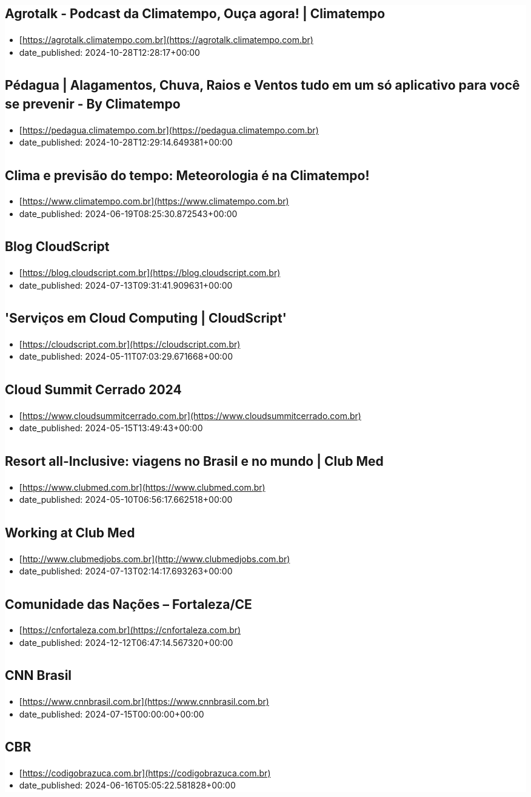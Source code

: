  ## Agrotalk - Podcast da Climatempo, Ouça agora! | Climatempo
 - [https://agrotalk.climatempo.com.br](https://agrotalk.climatempo.com.br)
 - date_published: 2024-10-28T12:28:17+00:00

 ## Pédagua | Alagamentos, Chuva, Raios e Ventos tudo em um só aplicativo para você se prevenir - By Climatempo
 - [https://pedagua.climatempo.com.br](https://pedagua.climatempo.com.br)
 - date_published: 2024-10-28T12:29:14.649381+00:00

 ## Clima e previsão do tempo: Meteorologia é na Climatempo!
 - [https://www.climatempo.com.br](https://www.climatempo.com.br)
 - date_published: 2024-06-19T08:25:30.872543+00:00

 ## Blog CloudScript
 - [https://blog.cloudscript.com.br](https://blog.cloudscript.com.br)
 - date_published: 2024-07-13T09:31:41.909631+00:00

 ## 'Serviços em Cloud Computing | CloudScript'
 - [https://cloudscript.com.br](https://cloudscript.com.br)
 - date_published: 2024-05-11T07:03:29.671668+00:00

 ## Cloud Summit Cerrado 2024
 - [https://www.cloudsummitcerrado.com.br](https://www.cloudsummitcerrado.com.br)
 - date_published: 2024-05-15T13:49:43+00:00

 ## Resort all-Inclusive: viagens no Brasil e no mundo | Club Med
 - [https://www.clubmed.com.br](https://www.clubmed.com.br)
 - date_published: 2024-05-10T06:56:17.662518+00:00

 ## Working at Club Med
 - [http://www.clubmedjobs.com.br](http://www.clubmedjobs.com.br)
 - date_published: 2024-07-13T02:14:17.693263+00:00

 ## Comunidade das Nações – Fortaleza/CE
 - [https://cnfortaleza.com.br](https://cnfortaleza.com.br)
 - date_published: 2024-12-12T06:47:14.567320+00:00

 ## CNN Brasil
 - [https://www.cnnbrasil.com.br](https://www.cnnbrasil.com.br)
 - date_published: 2024-07-15T00:00:00+00:00

 ## CBR
 - [https://codigobrazuca.com.br](https://codigobrazuca.com.br)
 - date_published: 2024-06-16T05:05:22.581828+00:00
